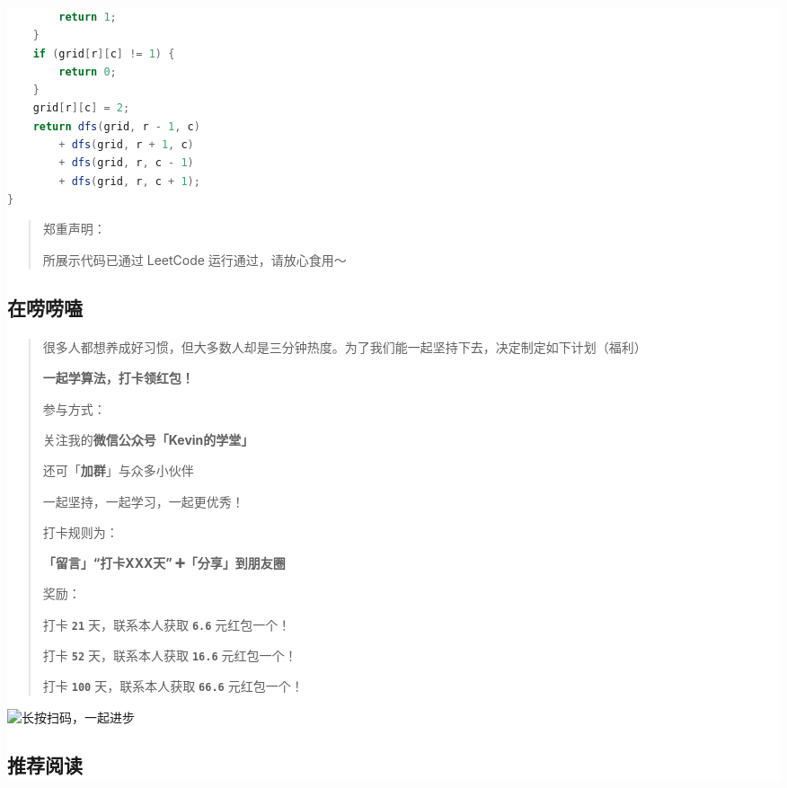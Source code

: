```java
        return 1;
    }
    if (grid[r][c] != 1) {
        return 0;
    }
    grid[r][c] = 2;
    return dfs(grid, r - 1, c)
        + dfs(grid, r + 1, c)
        + dfs(grid, r, c - 1)
        + dfs(grid, r, c + 1);
}
```



> 郑重声明：
>
> 所展示代码已通过 LeetCode 运行通过，请放心食用～



## 在唠唠嗑

> 很多人都想养成好习惯，但大多数人却是三分钟热度。为了我们能一起坚持下去，决定制定如下计划（福利）
>
> **一起学算法，打卡领红包！**
>
> 参与方式：
>
> 关注我的**微信公众号「Kevin的学堂」**
>
> 还可「**加群**」与众多小伙伴
>
> 一起坚持，一起学习，一起更优秀！
>
> 打卡规则为：
>
> **「留言」“打卡XXX天” ➕「分享」到朋友圈**
>
> 奖励：
>
> 打卡 **`21`** 天，联系本人获取 **`6.6`** 元红包一个！
>
> 打卡 **`52`** 天，联系本人获取 **`16.6`** 元红包一个！
>
> 打卡 **`100`** 天，联系本人获取 **`66.6`** 元红包一个！



![长按扫码，一起进步](http://wesub.ifree258.top/wesubQRCode-2.png)



## 推荐阅读

